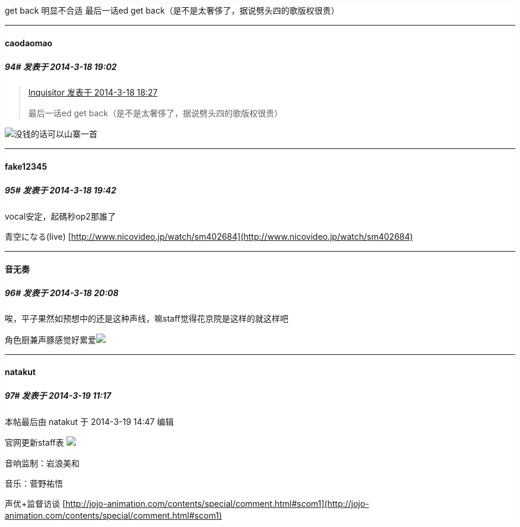 get back 明显不合适</blockquote>
最后一话ed get back（是不是太奢侈了，据说劈头四的歌版权很贵）


-----

####  caodaomao  
##### 94#       发表于 2014-3-18 19:02


<blockquote><a href="httphttps://bbs.saraba1st.com/2b/forum.php?mod=redirect&amp;goto=findpost&amp;pid=24815855&amp;ptid=1005146" target="_blank">Inquisitor 发表于 2014-3-18 18:27</a>

最后一话ed get back（是不是太奢侈了，据说劈头四的歌版权很贵）</blockquote>
<img src="https://static.saraba1st.com/image/smiley/carton/172.jpg" referrerpolicy="no-referrer">没钱的话可以山寨一首


-----

####  fake12345  
##### 95#       发表于 2014-3-18 19:42


vocal安定，起碼秒op2那誰了


青空になる(live)
[http://www.nicovideo.jp/watch/sm402684](http://www.nicovideo.jp/watch/sm402684)


-----

####  音无奏  
##### 96#       发表于 2014-3-18 20:08


唉，平子果然如预想中的还是这种声线，嘛staff觉得花京院是这样的就这样吧

角色厨兼声豚感觉好累爱<img src="https://static.saraba1st.com/image/smiley/face/149.gif" referrerpolicy="no-referrer">


-----

####  natakut  
##### 97#       发表于 2014-3-19 11:17


 本帖最后由 natakut 于 2014-3-19 14:47 编辑 

官网更新staff表
<img src="http://ww2.sinaimg.cn/large/4c89a764gw1eekw4320t0j20i80ibjt4.jpg" referrerpolicy="no-referrer">


音响监制：岩浪美和

音乐：菅野祐悟

声优+监督访谈
[http://jojo-animation.com/contents/special/comment.html#scom1](http://jojo-animation.com/contents/special/comment.html#scom1)

